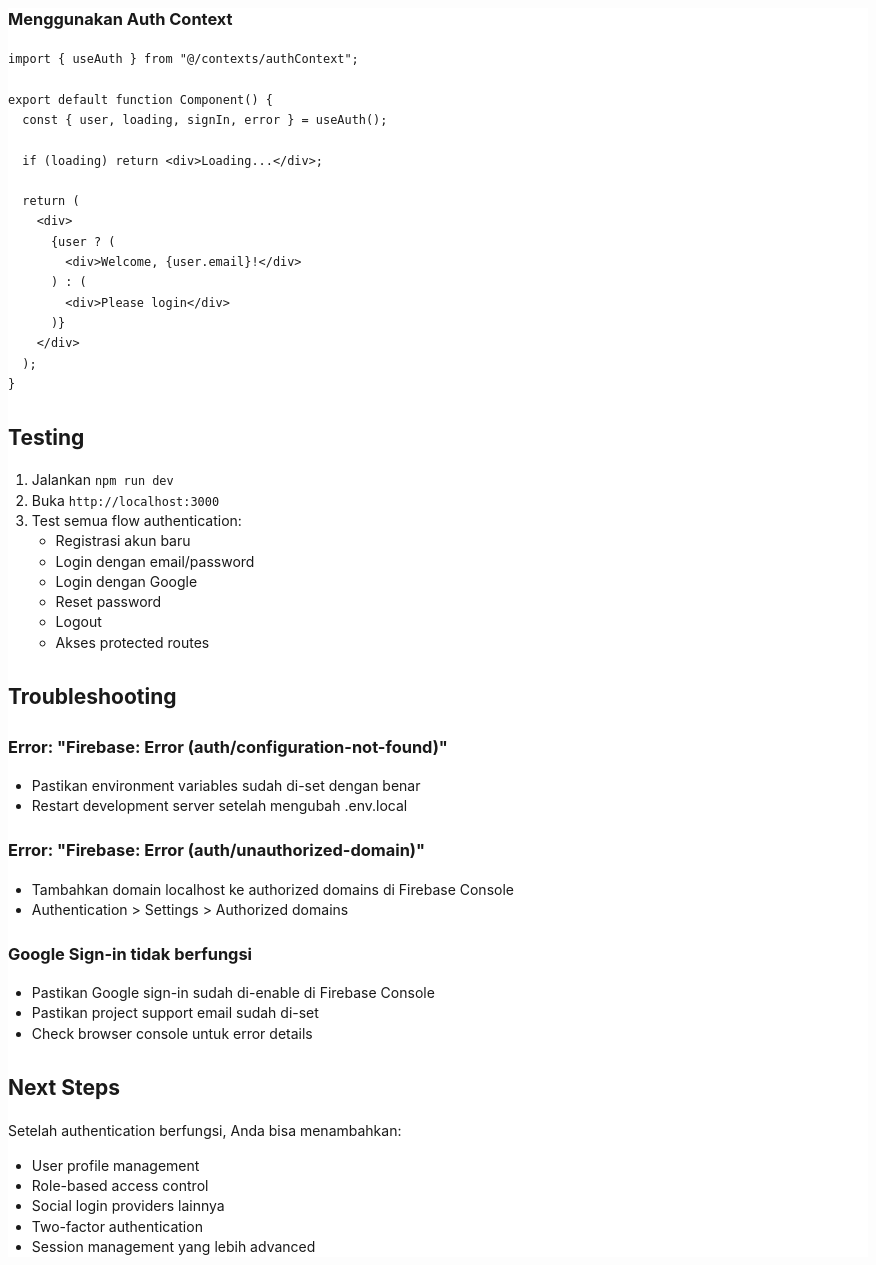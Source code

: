 ### Menggunakan Auth Context
```tsx
import { useAuth } from "@/contexts/authContext";

export default function Component() {
  const { user, loading, signIn, error } = useAuth();
  
  if (loading) return <div>Loading...</div>;
  
  return (
    <div>
      {user ? (
        <div>Welcome, {user.email}!</div>
      ) : (
        <div>Please login</div>
      )}
    </div>
  );
}
```

## Testing
1. Jalankan `npm run dev`
2. Buka `http://localhost:3000`
3. Test semua flow authentication:
   - Registrasi akun baru
   - Login dengan email/password
   - Login dengan Google
   - Reset password
   - Logout
   - Akses protected routes

## Troubleshooting

### Error: "Firebase: Error (auth/configuration-not-found)"
- Pastikan environment variables sudah di-set dengan benar
- Restart development server setelah mengubah .env.local

### Error: "Firebase: Error (auth/unauthorized-domain)"
- Tambahkan domain localhost ke authorized domains di Firebase Console
- Authentication > Settings > Authorized domains

### Google Sign-in tidak berfungsi
- Pastikan Google sign-in sudah di-enable di Firebase Console
- Pastikan project support email sudah di-set
- Check browser console untuk error details

## Next Steps
Setelah authentication berfungsi, Anda bisa menambahkan:
- User profile management
- Role-based access control
- Social login providers lainnya
- Two-factor authentication
- Session management yang lebih advanced
